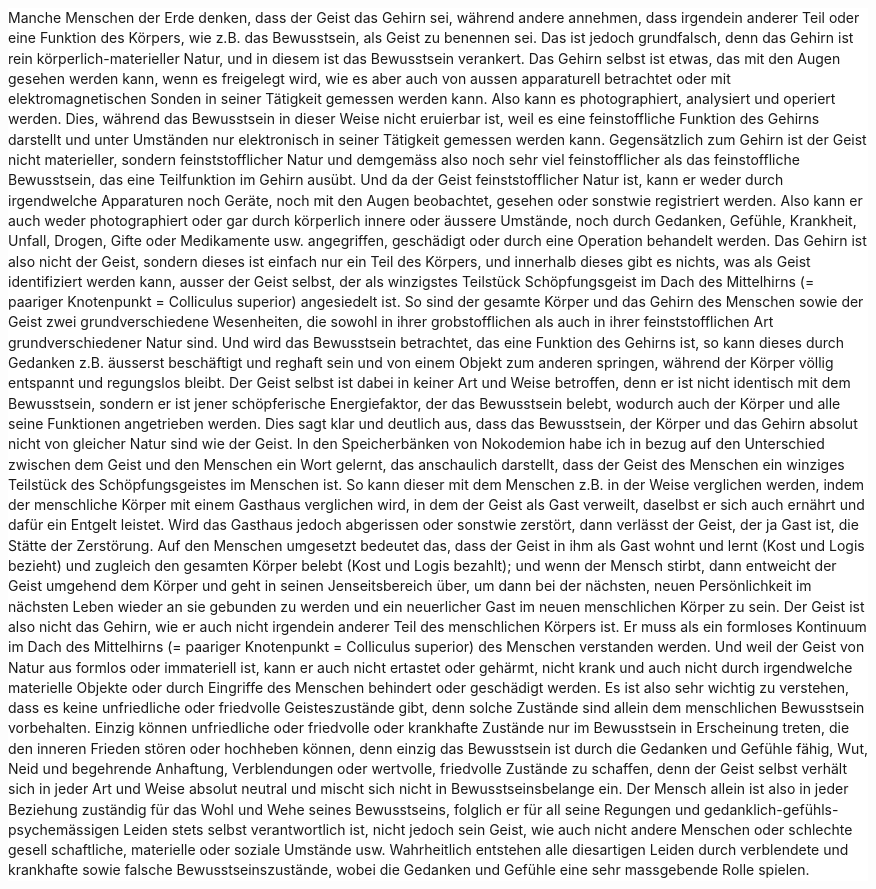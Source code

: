 Manche Menschen der Erde denken, dass der Geist das Gehirn sei, während andere annehmen, dass irgendein anderer Teil oder eine Funktion des Körpers, wie z.B. das Bewusstsein, als Geist zu benennen sei. Das ist jedoch grundfalsch, denn das Gehirn ist rein körperlich-materieller Natur, und in diesem ist das Bewusstsein verankert. Das Gehirn selbst ist etwas, das mit den Augen gesehen werden kann, wenn es freigelegt wird, wie es aber auch von aussen apparaturell betrachtet oder mit elektromagnetischen Sonden in seiner Tätigkeit gemessen werden kann. Also kann es photographiert, analysiert und operiert werden. Dies, während das Bewusstsein in dieser Weise nicht eruierbar ist, weil es eine feinstoffliche Funktion des Gehirns darstellt und unter Umständen nur elektronisch in seiner Tätigkeit gemessen werden kann. Gegensätzlich zum Gehirn ist der Geist nicht materieller, sondern feinststofflicher Natur und demgemäss also noch sehr viel feinstofflicher als das feinstoffliche Bewusstsein, das eine Teilfunktion im Gehirn ausübt. Und da der Geist feinststofflicher Natur ist, kann er weder durch irgendwelche Apparaturen noch Geräte, noch mit den Augen beobachtet, gesehen oder sonstwie registriert werden. Also kann er auch weder photographiert oder gar durch körperlich innere oder äussere Umstände, noch durch Gedanken, Gefühle, Krankheit, Unfall, Drogen, Gifte oder Medikamente usw. angegriffen, geschädigt oder durch eine Operation behandelt werden. Das Gehirn ist also nicht der Geist, sondern dieses ist einfach nur ein Teil des Körpers, und innerhalb dieses gibt es nichts, was als Geist identifiziert werden kann, ausser der Geist selbst, der als winzigstes Teilstück Schöpfungsgeist im Dach des Mittelhirns (= paariger Knotenpunkt = Colliculus superior) angesiedelt ist. So sind der gesamte Körper und das Gehirn des Menschen sowie der Geist zwei grundverschiedene Wesenheiten, die sowohl in ihrer grobstofflichen als auch in ihrer feinststofflichen Art grundverschiedener Natur sind. Und wird das Bewusstsein betrachtet, das eine Funktion des Gehirns ist, so kann dieses durch Gedanken z.B. äusserst beschäftigt und reghaft sein und von einem Objekt zum anderen springen, während der Körper völlig entspannt und regungslos bleibt. Der Geist selbst ist dabei in keiner Art und Weise betroffen, denn er ist nicht identisch mit dem Bewusstsein, sondern er ist jener schöpferische Energiefaktor, der das Bewusstsein belebt, wodurch auch der Körper und alle seine Funktionen angetrieben werden. Dies sagt klar und deutlich aus, dass das Bewusstsein, der Körper und das Gehirn absolut nicht von gleicher Natur sind wie der Geist.
In den Speicherbänken von Nokodemion habe ich in bezug auf den Unterschied zwischen dem Geist und den Menschen ein Wort gelernt, das anschaulich darstellt, dass der Geist des Menschen ein winziges Teilstück des Schöpfungsgeistes im Menschen ist. So kann dieser mit dem Menschen z.B. in der Weise verglichen werden, indem der menschliche Körper mit einem Gasthaus verglichen wird, in dem der Geist als Gast verweilt, daselbst er sich auch ernährt und dafür ein Entgelt leistet. Wird das Gasthaus jedoch abgerissen oder sonstwie zerstört, dann verlässt der Geist, der ja Gast ist, die Stätte der Zerstörung. Auf den Menschen umgesetzt bedeutet das, dass der Geist in ihm als Gast wohnt und lernt (Kost und Logis bezieht) und zugleich den gesamten Körper belebt (Kost und Logis bezahlt); und wenn der Mensch stirbt, dann entweicht der Geist umgehend dem Körper und geht in seinen Jenseitsbereich über, um dann bei der nächsten, neuen Persönlichkeit im nächsten Leben wieder an sie gebunden zu werden und ein neuerlicher Gast im neuen menschlichen Körper zu sein.
Der Geist ist also nicht das Gehirn, wie er auch nicht irgendein anderer Teil des menschlichen Körpers ist. Er muss als ein formloses Kontinuum im Dach des Mittelhirns (= paariger Knotenpunkt = Colliculus superior) des Menschen verstanden werden. Und weil der Geist von Natur aus formlos oder immateriell ist, kann er auch nicht ertastet oder gehärmt, nicht krank und auch nicht durch irgendwelche materielle Objekte oder durch Eingriffe des Menschen behindert oder geschädigt werden. Es ist also sehr wichtig zu verstehen, dass es keine unfriedliche oder friedvolle Geisteszustände gibt, denn solche Zustände sind allein dem menschlichen Bewusstsein vorbehalten. Einzig können unfriedliche oder friedvolle oder krankhafte Zustände nur im Bewusstsein in Erscheinung treten, die den inneren Frieden stören oder hochheben können, denn einzig das Bewusstsein ist durch die Gedanken und Gefühle fähig, Wut, Neid und begehrende Anhaftung, Verblendungen oder wertvolle, friedvolle Zustände zu schaffen, denn der Geist selbst verhält sich in jeder Art und Weise absolut neutral und mischt sich nicht in Bewusstseinsbelange ein. Der Mensch allein ist also in jeder Beziehung zuständig für das Wohl und Wehe seines Bewusstseins, folglich er für all seine Regungen und gedanklich-gefühls-psychemässigen Leiden stets selbst verantwortlich ist, nicht jedoch sein Geist, wie auch nicht andere Menschen oder schlechte gesell schaftliche, materielle oder soziale Umstände usw. Wahrheitlich entstehen alle diesartigen Leiden durch verblendete und krankhafte sowie falsche Bewusstseinszustände, wobei die Gedanken und Gefühle eine sehr massgebende Rolle spielen.